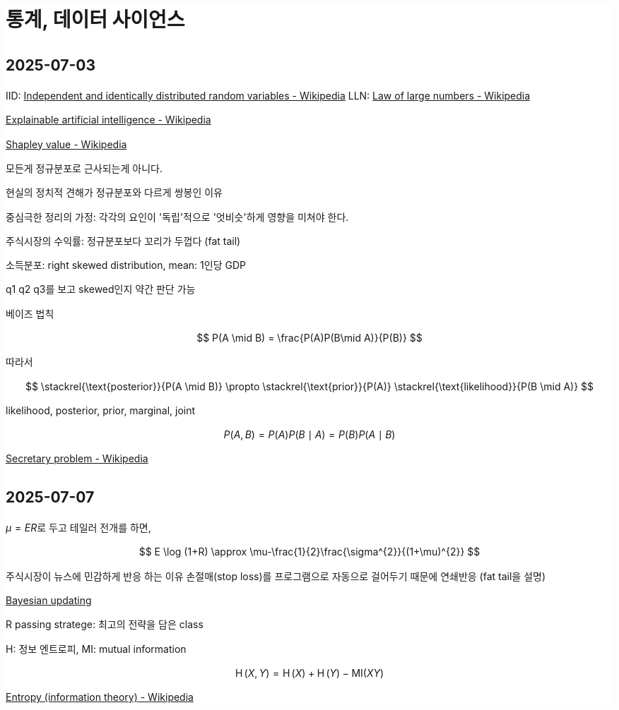 # 통계, 데이터 사이언스

## 2025-07-03

IID: [Independent and identically distributed random variables - Wikipedia](https://en.wikipedia.org/wiki/Independent_and_identically_distributed_random_variables)
LLN: [Law of large numbers - Wikipedia](https://en.wikipedia.org/wiki/Law_of_large_numbers)

[Explainable artificial intelligence - Wikipedia](https://en.wikipedia.org/wiki/Explainable_artificial_intelligence)

[Shapley value - Wikipedia](https://en.wikipedia.org/wiki/Shapley_value)

모든게 정규분포로 근사되는게 아니다.

현실의 정치적 견해가 정규분포와 다르게 쌍봉인 이유

중심극한 정리의 가정: 각각의 요인이 '독립'적으로 '엇비슷'하게 영향을 미쳐야 한다.

주식시장의 수익률: 정규분포보다 꼬리가 두껍다 (fat tail)

소득분포: right skewed distribution, mean: 1인당 GDP

q1 q2 q3를 보고 skewed인지 약간 판단 가능

베이즈 법칙

$$ P(A \mid B) = \frac{P(A)P(B\mid A)}{P(B)} $$

따라서

$$ \stackrel{\text{posterior}}{P(A \mid B)} \propto \stackrel{\text{prior}}{P(A)} \stackrel{\text{likelihood}}{P(B \mid A)} $$

likelihood, posterior, prior, marginal, joint

$$ P(A,B) = P(A) P(B \mid A) = P(B) P(A \mid B) $$

[Secretary problem - Wikipedia](https://en.wikipedia.org/wiki/Secretary_problem)

## 2025-07-07

${ \mu = ER }$로 두고 테일러 전개를 하면,

$$ E \log (1+R) \approx \mu-\frac{1}{2}\frac{\sigma^{2}}{(1+\mu)^{2}} $$

주식시장이 뉴스에 민감하게 반응 하는 이유 손절매(stop loss)를 프로그램으로 자동으로 걸어두기 때문에 연쇄반응 (fat tail을 설명)

[Bayesian updating](https://en.wikipedia.org/wiki/Bayesian_inference)

R passing stratege: 최고의 전략을 담은 class

H: 정보 엔트로피, MI: mutual information

$$ \operatorname{H}(X,Y) = \operatorname{H}(X) + \operatorname{H}(Y) - \mathrm{MI}(XY) $$

[Entropy (information theory) - Wikipedia](https://en.wikipedia.org/wiki/Entropy_\(information_theory\))
 